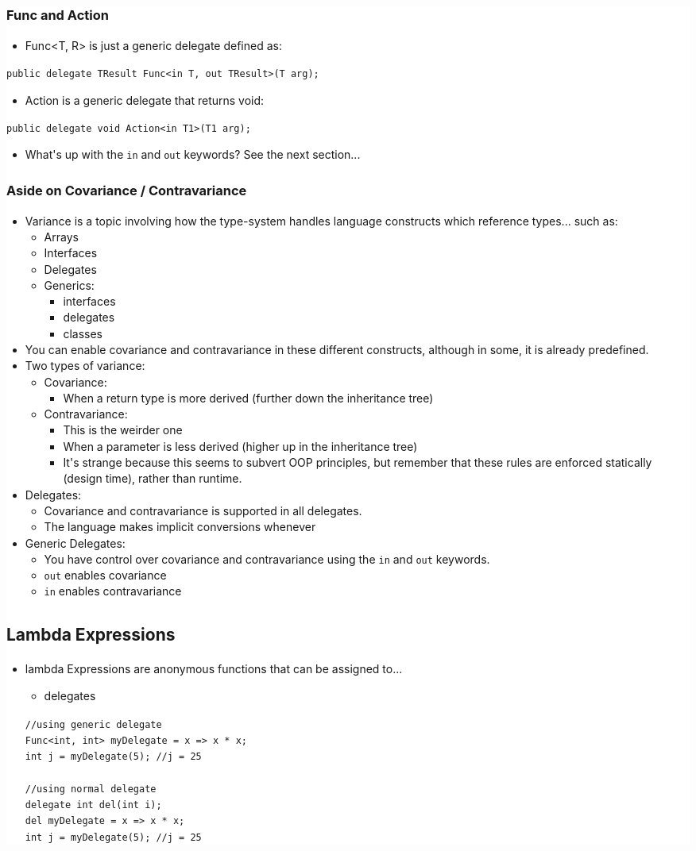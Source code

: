
### Func and Action
- Func<T, R> is just a generic delegate defined as:

```(csharp)
public delegate TResult Func<in T, out TResult>(T arg);
```

- Action<T1> is a generic delegate that returns void:

```(csharp)
public delegate void Action<in T1>(T1 arg);
```

- What's up with the `in` and `out` keywords?  See the next section...


### Aside on Covariance / Contravariance
- Variance is a topic involving how the type-system handles language constructs which reference types... such as:
  - Arrays
  - Interfaces
  - Delegates
  - Generics:
    - interfaces
    - delegates
    - classes
- You can enable covariance and contravariance in these different constructs, although in some, it is already predefined.  
- Two types of variance:
  - Covariance:
    - When a return type is more derived (further down the inheritance tree)    
  - Contravariance:
    - This is the weirder one
    - When a parameter is less derived (higher up in the inheritance tree)
    - It's strange because this seems to subvert OOP principles, but remember that these rules are enforced statically (design time), rather than runtime.
- Delegates:
  - Covariance and contravariance is supported in all delegates.
  - The language makes implicit conversions whenever
- Generic Delegates:
  - You have control over covariance and contravariance using the `in` and `out` keywords.
  - `out` enables covariance
  - `in` enables contravariance
  


## Lambda Expressions
- lambda Expressions are anonymous functions that can be assigned to...
  - delegates

  ```(csharp)
  //using generic delegate
  Func<int, int> myDelegate = x => x * x;  
  int j = myDelegate(5); //j = 25   
  
  //using normal delegate
  delegate int del(int i);  
  del myDelegate = x => x * x;  
  int j = myDelegate(5); //j = 25  
  ```
